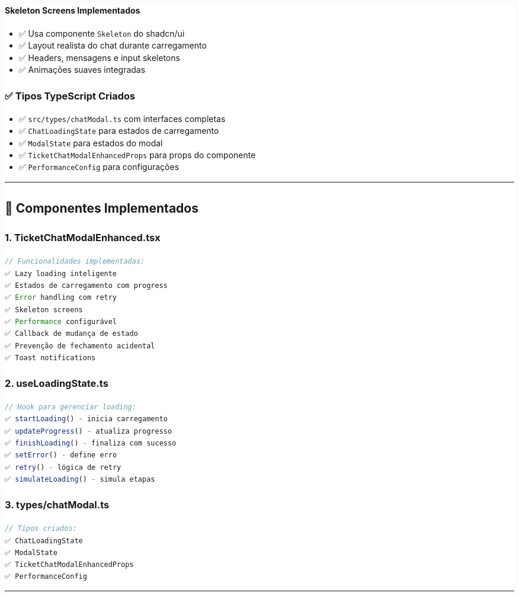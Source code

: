 #### **Skeleton Screens Implementados**
- ✅ Usa componente `Skeleton` do shadcn/ui
- ✅ Layout realista do chat durante carregamento
- ✅ Headers, mensagens e input skeletons
- ✅ Animações suaves integradas

### ✅ **Tipos TypeScript Criados**
- ✅ `src/types/chatModal.ts` com interfaces completas
- ✅ `ChatLoadingState` para estados de carregamento
- ✅ `ModalState` para estados do modal
- ✅ `TicketChatModalEnhancedProps` para props do componente
- ✅ `PerformanceConfig` para configurações

---

## 🎯 **Componentes Implementados**

### **1. TicketChatModalEnhanced.tsx**
```typescript
// Funcionalidades implementadas:
✅ Lazy loading inteligente
✅ Estados de carregamento com progress
✅ Error handling com retry
✅ Skeleton screens
✅ Performance configurável
✅ Callback de mudança de estado
✅ Prevenção de fechamento acidental
✅ Toast notifications
```

### **2. useLoadingState.ts**
```typescript
// Hook para gerenciar loading:
✅ startLoading() - inicia carregamento
✅ updateProgress() - atualiza progresso
✅ finishLoading() - finaliza com sucesso
✅ setError() - define erro
✅ retry() - lógica de retry
✅ simulateLoading() - simula etapas
```

### **3. types/chatModal.ts**
```typescript
// Tipos criados:
✅ ChatLoadingState
✅ ModalState
✅ TicketChatModalEnhancedProps
✅ PerformanceConfig
```

---
